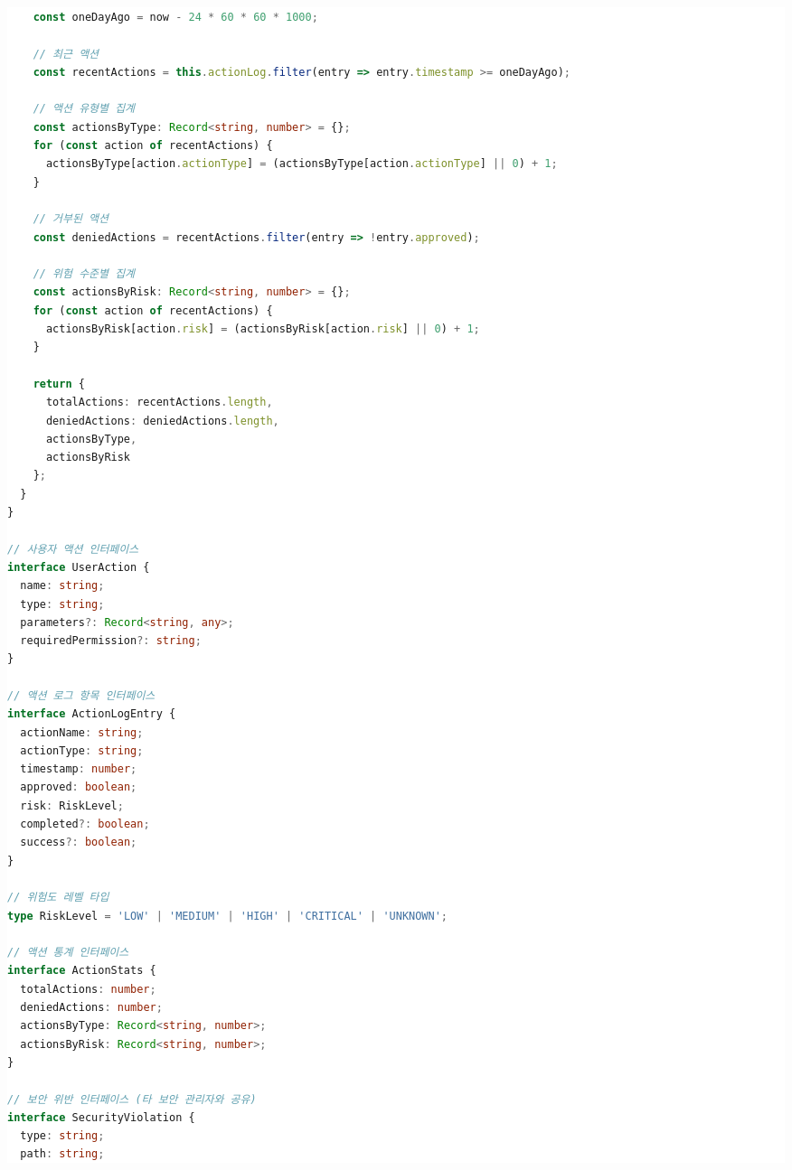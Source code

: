 ```typescript
    const oneDayAgo = now - 24 * 60 * 60 * 1000;
    
    // 최근 액션
    const recentActions = this.actionLog.filter(entry => entry.timestamp >= oneDayAgo);
    
    // 액션 유형별 집계
    const actionsByType: Record<string, number> = {};
    for (const action of recentActions) {
      actionsByType[action.actionType] = (actionsByType[action.actionType] || 0) + 1;
    }
    
    // 거부된 액션
    const deniedActions = recentActions.filter(entry => !entry.approved);
    
    // 위험 수준별 집계
    const actionsByRisk: Record<string, number> = {};
    for (const action of recentActions) {
      actionsByRisk[action.risk] = (actionsByRisk[action.risk] || 0) + 1;
    }
    
    return {
      totalActions: recentActions.length,
      deniedActions: deniedActions.length,
      actionsByType,
      actionsByRisk
    };
  }
}

// 사용자 액션 인터페이스
interface UserAction {
  name: string;
  type: string;
  parameters?: Record<string, any>;
  requiredPermission?: string;
}

// 액션 로그 항목 인터페이스
interface ActionLogEntry {
  actionName: string;
  actionType: string;
  timestamp: number;
  approved: boolean;
  risk: RiskLevel;
  completed?: boolean;
  success?: boolean;
}

// 위험도 레벨 타입
type RiskLevel = 'LOW' | 'MEDIUM' | 'HIGH' | 'CRITICAL' | 'UNKNOWN';

// 액션 통계 인터페이스
interface ActionStats {
  totalActions: number;
  deniedActions: number;
  actionsByType: Record<string, number>;
  actionsByRisk: Record<string, number>;
}

// 보안 위반 인터페이스 (타 보안 관리자와 공유)
interface SecurityViolation {
  type: string;
  path: string;
```